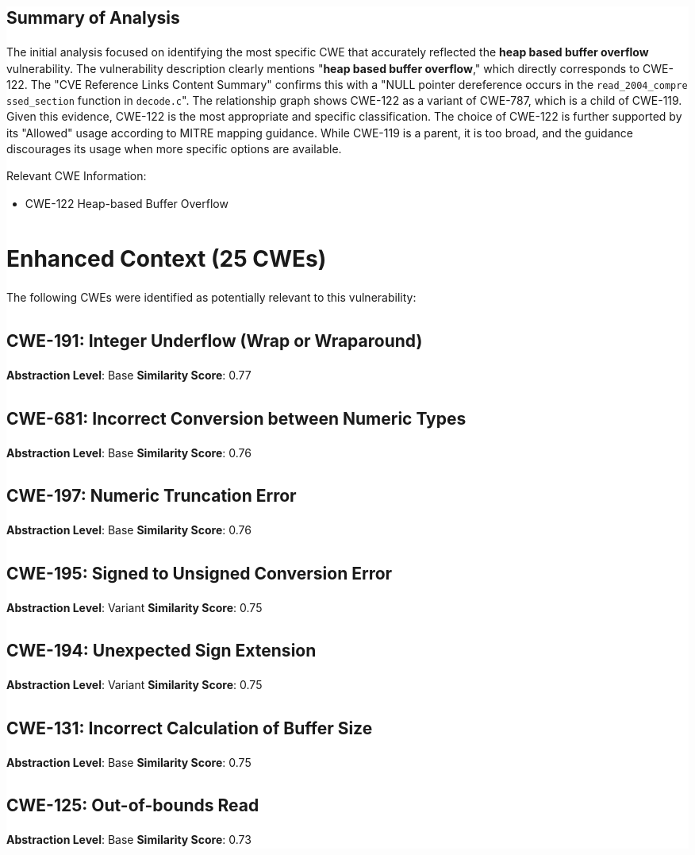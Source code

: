 ## Summary of Analysis
The initial analysis focused on identifying the most specific CWE that accurately reflected the **heap based buffer overflow** vulnerability. The vulnerability description clearly mentions "**heap based buffer overflow**," which directly corresponds to CWE-122. The "CVE Reference Links Content Summary" confirms this with a "NULL pointer dereference occurs in the `read_2004_compressed_section` function in `decode.c`". The relationship graph shows CWE-122 as a variant of CWE-787, which is a child of CWE-119. Given this evidence, CWE-122 is the most appropriate and specific classification. The choice of CWE-122 is further supported by its "Allowed" usage according to MITRE mapping guidance. While CWE-119 is a parent, it is too broad, and the guidance discourages its usage when more specific options are available.

Relevant CWE Information:
- CWE-122 Heap-based Buffer Overflow

# Enhanced Context (25 CWEs)
The following CWEs were identified as potentially relevant to this vulnerability:

## CWE-191: Integer Underflow (Wrap or Wraparound)
**Abstraction Level**: Base
**Similarity Score**: 0.77

## CWE-681: Incorrect Conversion between Numeric Types
**Abstraction Level**: Base
**Similarity Score**: 0.76

## CWE-197: Numeric Truncation Error
**Abstraction Level**: Base
**Similarity Score**: 0.76

## CWE-195: Signed to Unsigned Conversion Error
**Abstraction Level**: Variant
**Similarity Score**: 0.75

## CWE-194: Unexpected Sign Extension
**Abstraction Level**: Variant
**Similarity Score**: 0.75

## CWE-131: Incorrect Calculation of Buffer Size
**Abstraction Level**: Base
**Similarity Score**: 0.75

## CWE-125: Out-of-bounds Read
**Abstraction Level**: Base
**Similarity Score**: 0.73
